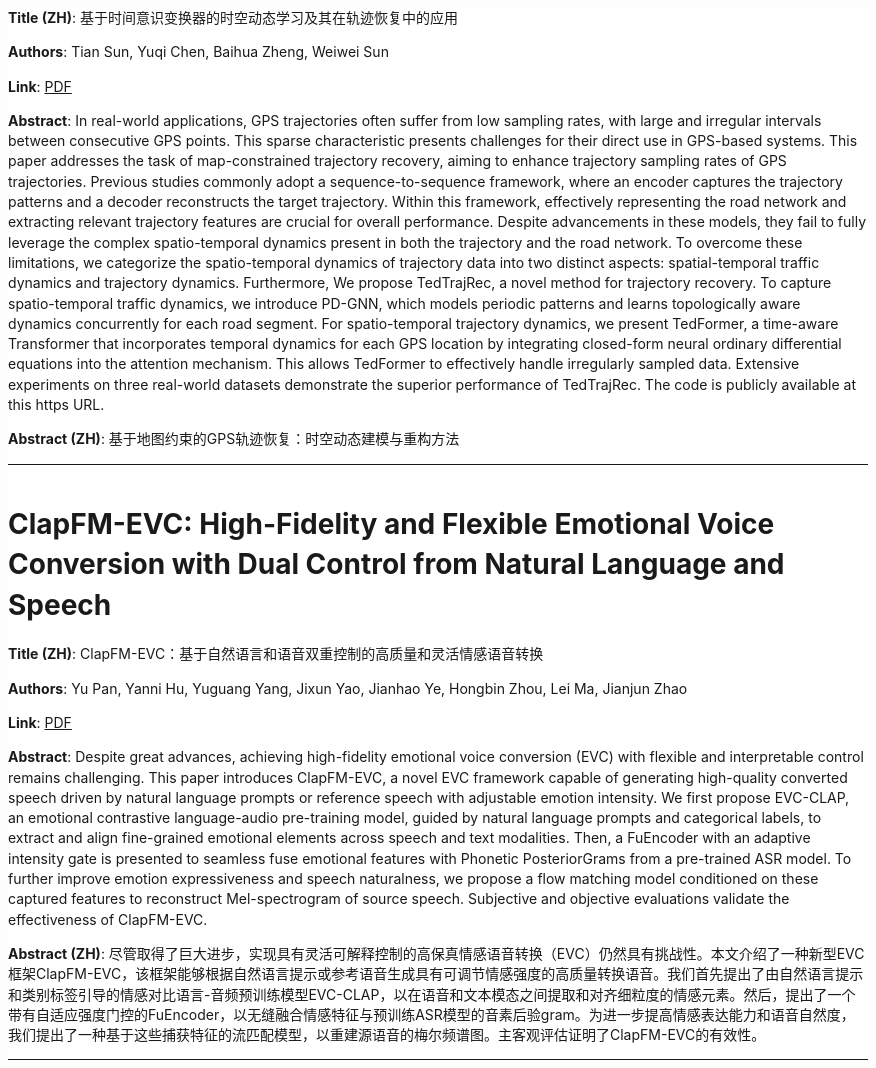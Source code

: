 **Title (ZH)**: 基于时间意识变换器的时空动态学习及其在轨迹恢复中的应用 

**Authors**: Tian Sun, Yuqi Chen, Baihua Zheng, Weiwei Sun  

**Link**: [PDF](https://arxiv.org/pdf/2505.13857)  

**Abstract**: In real-world applications, GPS trajectories often suffer from low sampling rates, with large and irregular intervals between consecutive GPS points. This sparse characteristic presents challenges for their direct use in GPS-based systems. This paper addresses the task of map-constrained trajectory recovery, aiming to enhance trajectory sampling rates of GPS trajectories. Previous studies commonly adopt a sequence-to-sequence framework, where an encoder captures the trajectory patterns and a decoder reconstructs the target trajectory. Within this framework, effectively representing the road network and extracting relevant trajectory features are crucial for overall performance. Despite advancements in these models, they fail to fully leverage the complex spatio-temporal dynamics present in both the trajectory and the road network.
To overcome these limitations, we categorize the spatio-temporal dynamics of trajectory data into two distinct aspects: spatial-temporal traffic dynamics and trajectory dynamics. Furthermore, We propose TedTrajRec, a novel method for trajectory recovery. To capture spatio-temporal traffic dynamics, we introduce PD-GNN, which models periodic patterns and learns topologically aware dynamics concurrently for each road segment. For spatio-temporal trajectory dynamics, we present TedFormer, a time-aware Transformer that incorporates temporal dynamics for each GPS location by integrating closed-form neural ordinary differential equations into the attention mechanism. This allows TedFormer to effectively handle irregularly sampled data. Extensive experiments on three real-world datasets demonstrate the superior performance of TedTrajRec. The code is publicly available at this https URL. 

**Abstract (ZH)**: 基于地图约束的GPS轨迹恢复：时空动态建模与重构方法 

---
# ClapFM-EVC: High-Fidelity and Flexible Emotional Voice Conversion with Dual Control from Natural Language and Speech 

**Title (ZH)**: ClapFM-EVC：基于自然语言和语音双重控制的高质量和灵活情感语音转换 

**Authors**: Yu Pan, Yanni Hu, Yuguang Yang, Jixun Yao, Jianhao Ye, Hongbin Zhou, Lei Ma, Jianjun Zhao  

**Link**: [PDF](https://arxiv.org/pdf/2505.13805)  

**Abstract**: Despite great advances, achieving high-fidelity emotional voice conversion (EVC) with flexible and interpretable control remains challenging. This paper introduces ClapFM-EVC, a novel EVC framework capable of generating high-quality converted speech driven by natural language prompts or reference speech with adjustable emotion intensity. We first propose EVC-CLAP, an emotional contrastive language-audio pre-training model, guided by natural language prompts and categorical labels, to extract and align fine-grained emotional elements across speech and text modalities. Then, a FuEncoder with an adaptive intensity gate is presented to seamless fuse emotional features with Phonetic PosteriorGrams from a pre-trained ASR model. To further improve emotion expressiveness and speech naturalness, we propose a flow matching model conditioned on these captured features to reconstruct Mel-spectrogram of source speech. Subjective and objective evaluations validate the effectiveness of ClapFM-EVC. 

**Abstract (ZH)**: 尽管取得了巨大进步，实现具有灵活可解释控制的高保真情感语音转换（EVC）仍然具有挑战性。本文介绍了一种新型EVC框架ClapFM-EVC，该框架能够根据自然语言提示或参考语音生成具有可调节情感强度的高质量转换语音。我们首先提出了由自然语言提示和类别标签引导的情感对比语言-音频预训练模型EVC-CLAP，以在语音和文本模态之间提取和对齐细粒度的情感元素。然后，提出了一个带有自适应强度门控的FuEncoder，以无缝融合情感特征与预训练ASR模型的音素后验gram。为进一步提高情感表达能力和语音自然度，我们提出了一种基于这些捕获特征的流匹配模型，以重建源语音的梅尔频谱图。主客观评估证明了ClapFM-EVC的有效性。 

---